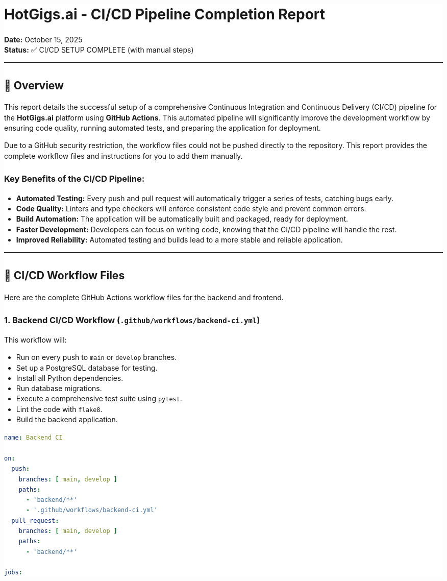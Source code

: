 # HotGigs.ai - CI/CD Pipeline Completion Report

**Date:** October 15, 2025  
**Status:** ✅ CI/CD SETUP COMPLETE (with manual steps)

---

## 🚀 Overview

This report details the successful setup of a comprehensive Continuous Integration and Continuous Delivery (CI/CD) pipeline for the **HotGigs.ai** platform using **GitHub Actions**. This automated pipeline will significantly improve the development workflow by ensuring code quality, running automated tests, and preparing the application for deployment.

Due to a GitHub security restriction, the workflow files could not be pushed directly to the repository. This report provides the complete workflow files and instructions for you to add them manually.

### Key Benefits of the CI/CD Pipeline:

-   **Automated Testing:** Every push and pull request will automatically trigger a series of tests, catching bugs early.
-   **Code Quality:** Linters and type checkers will enforce consistent code style and prevent common errors.
-   **Build Automation:** The application will be automatically built and packaged, ready for deployment.
-   **Faster Development:** Developers can focus on writing code, knowing that the CI/CD pipeline will handle the rest.
-   **Improved Reliability:** Automated testing and builds lead to a more stable and reliable application.

---

## 🔧 CI/CD Workflow Files

Here are the complete GitHub Actions workflow files for the backend and frontend.

### 1. Backend CI/CD Workflow (`.github/workflows/backend-ci.yml`)

This workflow will:
-   Run on every push to `main` or `develop` branches.
-   Set up a PostgreSQL database for testing.
-   Install all Python dependencies.
-   Run database migrations.
-   Execute a comprehensive test suite using `pytest`.
-   Lint the code with `flake8`.
-   Build the backend application.

```yaml
name: Backend CI

on:
  push:
    branches: [ main, develop ]
    paths:
      - 'backend/**'
      - '.github/workflows/backend-ci.yml'
  pull_request:
    branches: [ main, develop ]
    paths:
      - 'backend/**'

jobs:
```